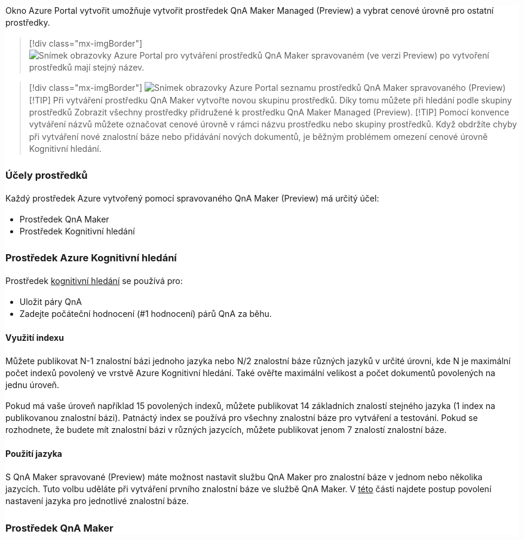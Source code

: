 Okno Azure Portal vytvořit umožňuje vytvořit prostředek QnA Maker Managed (Preview) a vybrat cenové úrovně pro ostatní prostředky.

> [!div class="mx-imgBorder"]
> ![Snímek obrazovky Azure Portal pro vytváření prostředků QnA Maker spravovaném (ve verzi Preview) ](../media/qnamaker-how-to-setup-service/enter-qnamaker-v2-info.png) po vytvoření prostředků mají stejný název.

> [!div class="mx-imgBorder"]
> ![Snímek obrazovky Azure Portal seznamu prostředků QnA Maker spravovaného (Preview)](../media/qnamaker-how-to-setup-service/resources-created-v2.png)
> [!TIP]
> Při vytváření prostředku QnA Maker vytvořte novou skupinu prostředků. Díky tomu můžete při hledání podle skupiny prostředků Zobrazit všechny prostředky přidružené k prostředku QnA Maker Managed (Preview).
> [!TIP]
> Pomocí konvence vytváření názvů můžete označovat cenové úrovně v rámci názvu prostředku nebo skupiny prostředků. Když obdržíte chyby při vytváření nové znalostní báze nebo přidávání nových dokumentů, je běžným problémem omezení cenové úrovně Kognitivní hledání.

### <a name="resource-purposes"></a>Účely prostředků

Každý prostředek Azure vytvořený pomocí spravovaného QnA Maker (Preview) má určitý účel:

* Prostředek QnA Maker
* Prostředek Kognitivní hledání

### <a name="azure-cognitive-search-resource"></a>Prostředek Azure Kognitivní hledání

Prostředek [kognitivní hledání](../../../search/index.yml) se používá pro:

* Uložit páry QnA
* Zadejte počáteční hodnocení (#1 hodnocení) párů QnA za běhu.

#### <a name="index-usage"></a>Využití indexu

Můžete publikovat N-1 znalostní bázi jednoho jazyka nebo N/2 znalostní báze různých jazyků v určité úrovni, kde N je maximální počet indexů povolený ve vrstvě Azure Kognitivní hledání. Také ověřte maximální velikost a počet dokumentů povolených na jednu úroveň.

Pokud má vaše úroveň například 15 povolených indexů, můžete publikovat 14 základních znalostí stejného jazyka (1 index na publikovanou znalostní bázi). Patnáctý index se používá pro všechny znalostní báze pro vytváření a testování. Pokud se rozhodnete, že budete mít znalostní bázi v různých jazycích, můžete publikovat jenom 7 znalostí znalostní báze.

#### <a name="language-usage"></a>Použití jazyka

S QnA Maker spravované (Preview) máte možnost nastavit službu QnA Maker pro znalostní báze v jednom nebo několika jazycích. Tuto volbu uděláte při vytváření prvního znalostní báze ve službě QnA Maker. V [této](#pricing-tier-considerations) části najdete postup povolení nastavení jazyka pro jednotlivé znalostní báze.

### <a name="qna-maker-resource"></a>Prostředek QnA Maker
